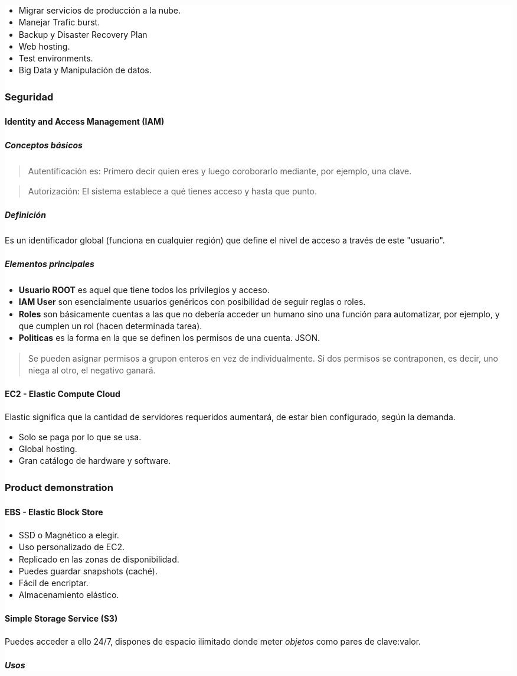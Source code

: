 * Migrar servicios de producción a la nube.
* Manejar Trafic burst.
* Backup y Disaster Recovery Plan
* Web hosting.
* Test environments.
* Big Data y Manipulación de datos.

### Seguridad
#### Identity and Access Management (IAM)
##### Conceptos básicos
> Autentificación es: Primero decir quien eres y luego coroborarlo mediante, por ejemplo, una clave.

> Autorización: El sistema establece a qué tienes acceso y hasta que punto.
##### Definición
Es un identificador global (funciona en cualquier región) que define el nivel de acceso a través de este "usuario".
##### Elementos principales

* **Usuario ROOT** es aquel que tiene todos los privilegios y acceso.
* **IAM User** son esencialmente usuarios genéricos con posibilidad de seguir reglas o roles.
* **Roles** son básicamente cuentas a las que no debería acceder un humano sino una función para automatizar, por ejemplo, y que cumplen un rol (hacen determinada tarea).
* **Politicas** es la forma en la que se definen los permisos de una cuenta. JSON.

> Se pueden asignar permisos a grupon enteros en vez de individualmente. Si dos permisos se contraponen, es decir, uno niega al otro, el negativo ganará.

#### EC2 - Elastic Compute Cloud
Elastic significa que la cantidad de servidores requeridos aumentará, de estar bien configurado, según la demanda.

* Solo se paga por lo que se usa.
* Global hosting.
* Gran catálogo de hardware y software.

### Product demonstration
#### EBS - Elastic Block Store

* SSD o Magnético a elegir.
* Uso personalizado de EC2.
* Replicado en las zonas de disponibilidad.
* Puedes guardar snapshots (caché).
* Fácil de encriptar.
* Almacenamiento elástico.

#### Simple Storage Service (S3)
Puedes acceder a ello 24/7, dispones de espacio ilimitado donde meter *objetos* como pares de clave:valor.

##### Usos
 